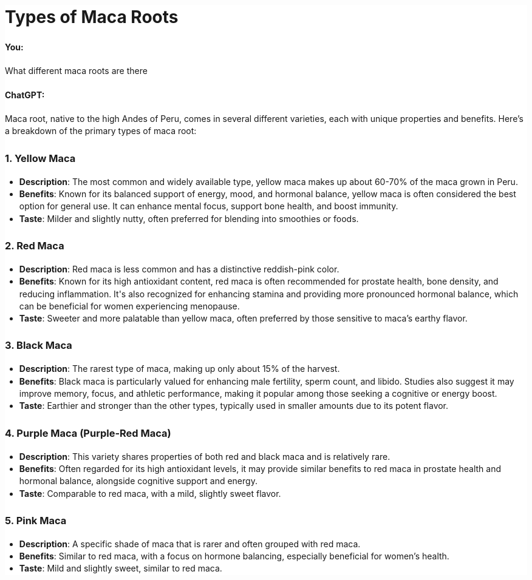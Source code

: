 # Types of Maca Roots

#### You:
What different maca roots are there

#### ChatGPT:
Maca root, native to the high Andes of Peru, comes in several different varieties, each with unique properties and benefits. Here’s a breakdown of the primary types of maca root:

### 1. **Yellow Maca**

- **Description**: The most common and widely available type, yellow maca makes up about 60-70% of the maca grown in Peru.
- **Benefits**: Known for its balanced support of energy, mood, and hormonal balance, yellow maca is often considered the best option for general use. It can enhance mental focus, support bone health, and boost immunity.
- **Taste**: Milder and slightly nutty, often preferred for blending into smoothies or foods.

### 2. **Red Maca**

- **Description**: Red maca is less common and has a distinctive reddish-pink color.
- **Benefits**: Known for its high antioxidant content, red maca is often recommended for prostate health, bone density, and reducing inflammation. It's also recognized for enhancing stamina and providing more pronounced hormonal balance, which can be beneficial for women experiencing menopause.
- **Taste**: Sweeter and more palatable than yellow maca, often preferred by those sensitive to maca’s earthy flavor.

### 3. **Black Maca**

- **Description**: The rarest type of maca, making up only about 15% of the harvest.
- **Benefits**: Black maca is particularly valued for enhancing male fertility, sperm count, and libido. Studies also suggest it may improve memory, focus, and athletic performance, making it popular among those seeking a cognitive or energy boost.
- **Taste**: Earthier and stronger than the other types, typically used in smaller amounts due to its potent flavor.

### 4. **Purple Maca (Purple-Red Maca)**

- **Description**: This variety shares properties of both red and black maca and is relatively rare.
- **Benefits**: Often regarded for its high antioxidant levels, it may provide similar benefits to red maca in prostate health and hormonal balance, alongside cognitive support and energy.
- **Taste**: Comparable to red maca, with a mild, slightly sweet flavor.

### 5. **Pink Maca**

- **Description**: A specific shade of maca that is rarer and often grouped with red maca.
- **Benefits**: Similar to red maca, with a focus on hormone balancing, especially beneficial for women’s health.
- **Taste**: Mild and slightly sweet, similar to red maca.
